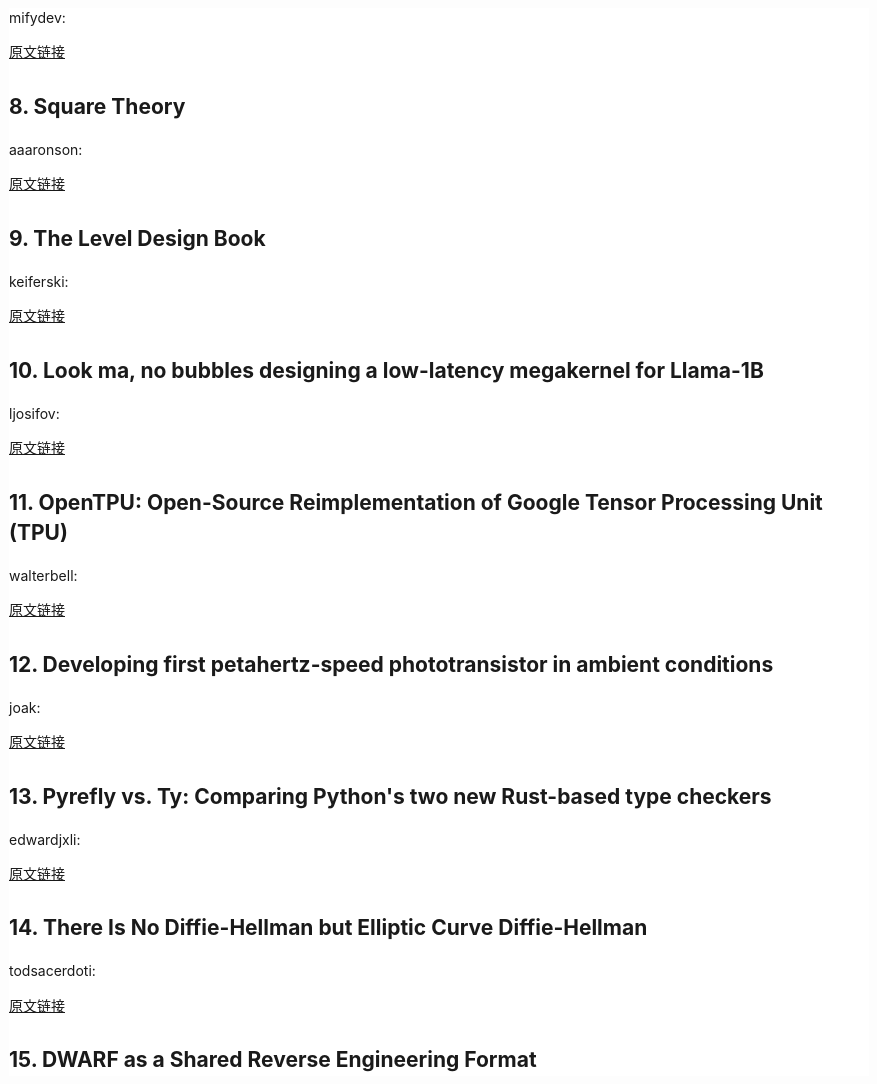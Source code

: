 mifydev:

[原文链接](https://blog.swgillespie.me/posts/monorepo-ingredients/)

## 8. Square Theory

aaaronson:

[原文链接](https://aaronson.org/blog/square-theory)

## 9. The Level Design Book

keiferski:

[原文链接](https://book.leveldesignbook.com)

## 10. Look ma, no bubbles designing a low-latency megakernel for Llama-1B

ljosifov:

[原文链接](https://hazyresearch.stanford.edu/blog/2025-05-27-no-bubbles)

## 11. OpenTPU: Open-Source Reimplementation of Google Tensor Processing Unit (TPU)

walterbell:

[原文链接](https://github.com/UCSBarchlab/OpenTPU)

## 12. Developing first petahertz-speed phototransistor in ambient conditions

joak:

[原文链接](https://news.arizona.edu/news/u-researchers-developing-worlds-first-petahertz-speed-phototransistor-ambient-conditions)

## 13. Pyrefly vs. Ty: Comparing Python's two new Rust-based type checkers

edwardjxli:

[原文链接](https://blog.edward-li.com/tech/comparing-pyrefly-vs-ty/)

## 14. There Is No Diffie-Hellman but Elliptic Curve Diffie-Hellman

todsacerdoti:

[原文链接](https://keymaterial.net/2025/05/23/there-is-no-diffie-hellman-but-elliptic-curve-diffie-hellman/)

## 15. DWARF as a Shared Reverse Engineering Format
